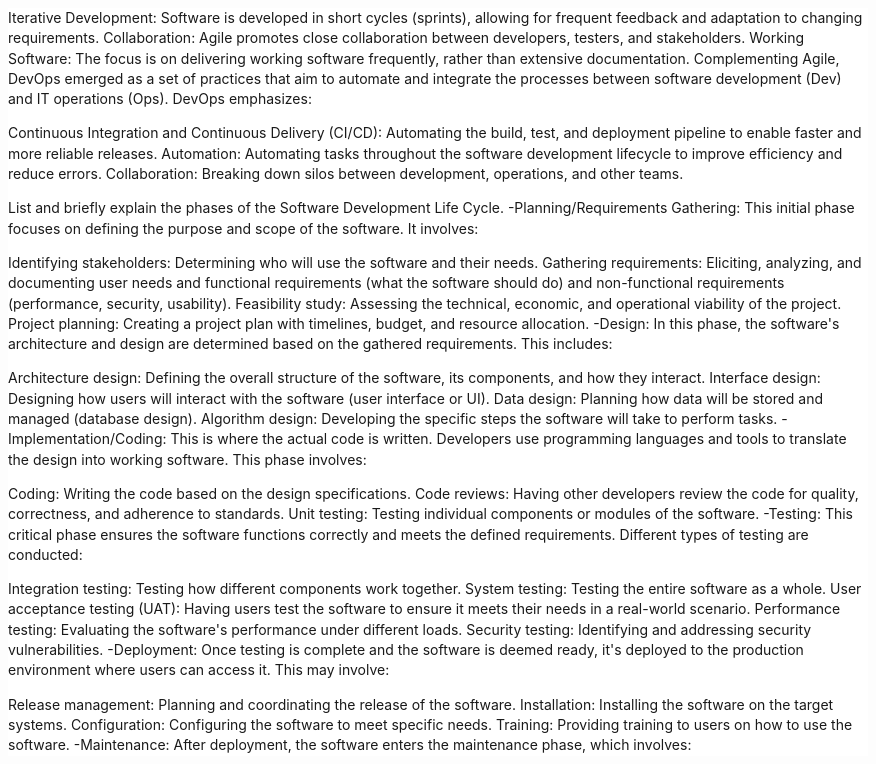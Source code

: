 Iterative Development: Software is developed in short cycles (sprints), allowing for frequent feedback and adaptation to changing requirements.
Collaboration: Agile promotes close collaboration between developers, testers, and stakeholders.
Working Software: The focus is on delivering working software frequently, rather than extensive documentation.
Complementing Agile, DevOps emerged as a set of practices that aim to automate and integrate the processes between software development (Dev) and IT operations (Ops).  DevOps emphasizes:

Continuous Integration and Continuous Delivery (CI/CD): Automating the build, test, and deployment pipeline to enable faster and more reliable releases.
Automation: Automating tasks throughout the software development lifecycle to improve efficiency and reduce errors.
Collaboration: Breaking down silos between development, operations, and other teams.

List and briefly explain the phases of the Software Development Life Cycle.
-Planning/Requirements Gathering: This initial phase focuses on defining the purpose and scope of the software. It involves:

Identifying stakeholders: Determining who will use the software and their needs.
Gathering requirements: Eliciting, analyzing, and documenting user needs and functional requirements (what the software should do) and non-functional requirements (performance, security, usability).
Feasibility study: Assessing the technical, economic, and operational viability of the project.
Project planning: Creating a project plan with timelines, budget, and resource allocation.
-Design: In this phase, the software's architecture and design are determined based on the gathered requirements. This includes:

Architecture design: Defining the overall structure of the software, its components, and how they interact.
Interface design: Designing how users will interact with the software (user interface or UI).
Data design: Planning how data will be stored and managed (database design).
Algorithm design: Developing the specific steps the software will take to perform tasks.
-Implementation/Coding: This is where the actual code is written.  Developers use programming languages and tools to translate the design into working software.  This phase involves:

Coding: Writing the code based on the design specifications.
Code reviews: Having other developers review the code for quality, correctness, and adherence to standards.
Unit testing: Testing individual components or modules of the software.
-Testing:  This critical phase ensures the software functions correctly and meets the defined requirements.  Different types of testing are conducted:

Integration testing: Testing how different components work together.
System testing: Testing the entire software as a whole.
User acceptance testing (UAT): Having users test the software to ensure it meets their needs in a real-world scenario.
Performance testing: Evaluating the software's performance under different loads.
Security testing: Identifying and addressing security vulnerabilities.
-Deployment: Once testing is complete and the software is deemed ready, it's deployed to the production environment where users can access it. This may involve:

Release management: Planning and coordinating the release of the software.
Installation: Installing the software on the target systems.
Configuration: Configuring the software to meet specific needs.
Training: Providing training to users on how to use the software.
-Maintenance: After deployment, the software enters the maintenance phase, which involves:
